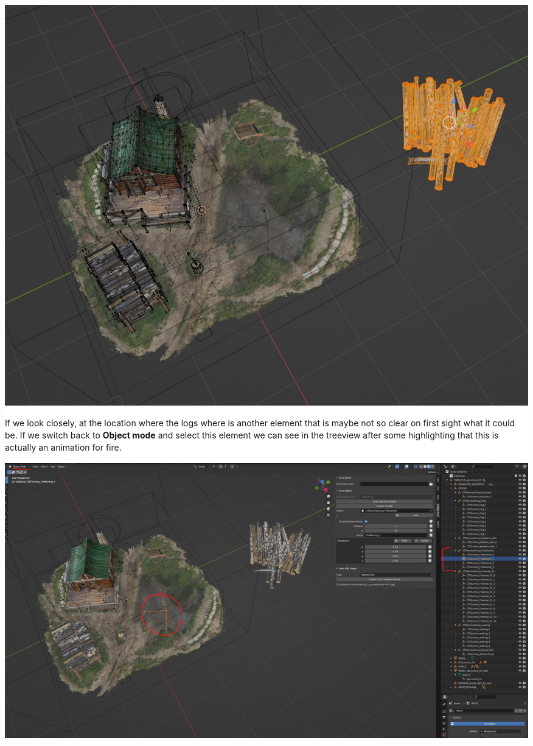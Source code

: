 ![Lumberjack's Hut variation](./_sources/blender-50-0.jpg)

If we look closely, at the location where the logs where is another element that is maybe not so clear on first sight what it could be. If we switch back to **Object mode** and select this element we can see in the treeview after some highlighting that this is actually an animation for fire.

![Lumberjack's Hut variation](./_sources/blender-51-0.jpg)

